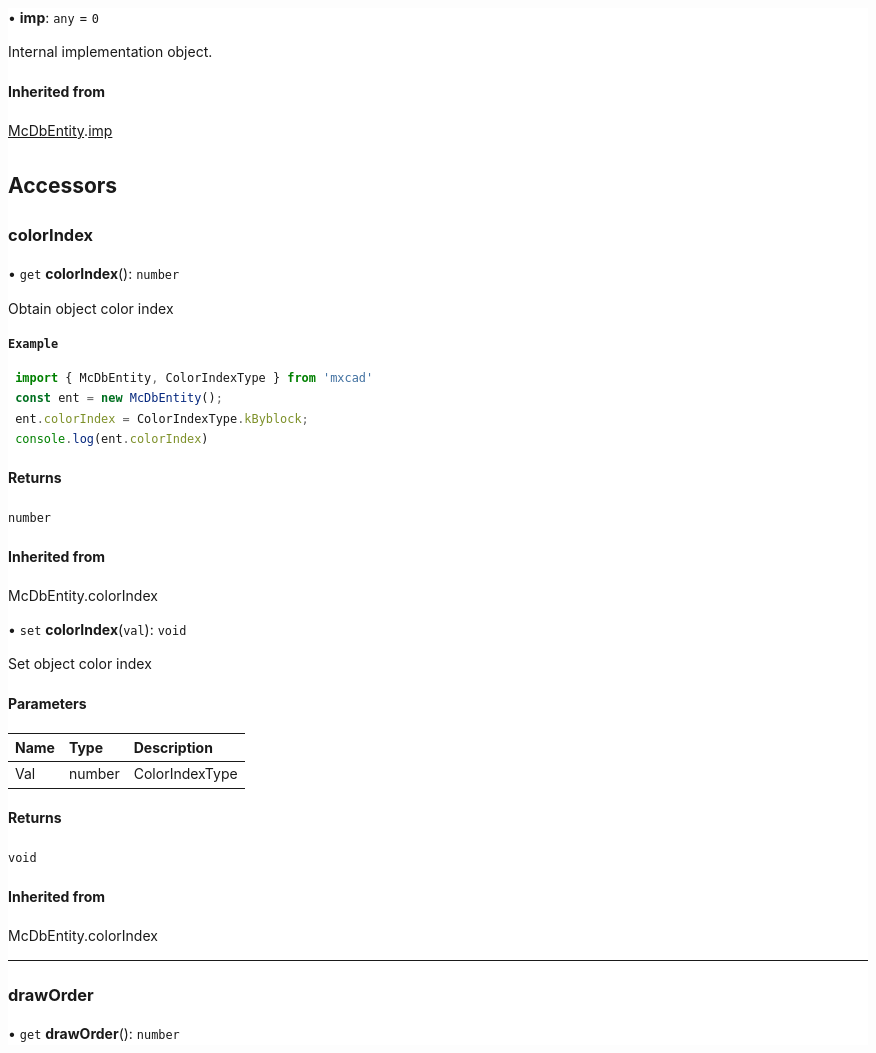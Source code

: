 • **imp**: `any` = `0`

Internal implementation object.

#### Inherited from

[McDbEntity](2d.McDbEntity.md).[imp](2d.McDbEntity.md#imp)

## Accessors

### colorIndex

• `get` **colorIndex**(): `number`

Obtain object color index

**`Example`**

```ts
 import { McDbEntity, ColorIndexType } from 'mxcad'
 const ent = new McDbEntity();
 ent.colorIndex = ColorIndexType.kByblock;
 console.log(ent.colorIndex)
```

#### Returns

`number`

#### Inherited from

McDbEntity.colorIndex

• `set` **colorIndex**(`val`): `void`

Set object color index

#### Parameters

| Name | Type | Description |
| :------ | :------ | :------ |
|Val | number | ColorIndexType|

#### Returns

`void`

#### Inherited from

McDbEntity.colorIndex

___

### drawOrder

• `get` **drawOrder**(): `number`
